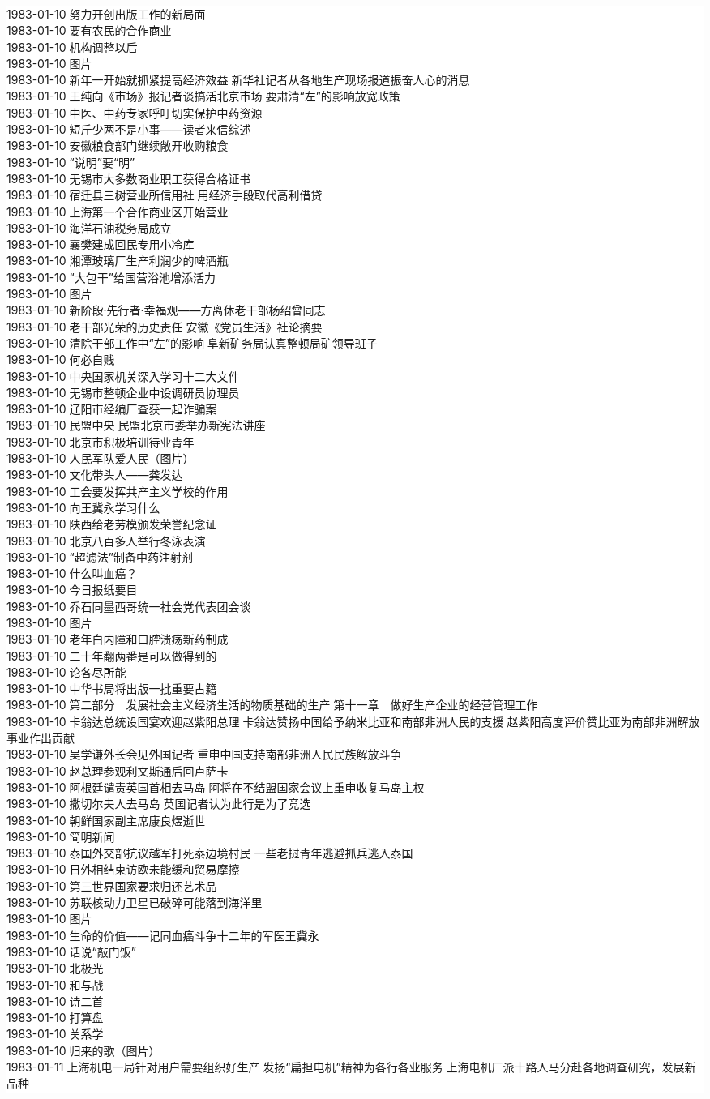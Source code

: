 1983-01-10 努力开创出版工作的新局面  
1983-01-10 要有农民的合作商业  
1983-01-10 机构调整以后  
1983-01-10 图片  
1983-01-10 新年一开始就抓紧提高经济效益  新华社记者从各地生产现场报道振奋人心的消息  
1983-01-10 王纯向《市场》报记者谈搞活北京市场  要肃清“左”的影响放宽政策  
1983-01-10 中医、中药专家呼吁切实保护中药资源  
1983-01-10 短斤少两不是小事——读者来信综述  
1983-01-10 安徽粮食部门继续敞开收购粮食  
1983-01-10 “说明”要“明”  
1983-01-10 无锡市大多数商业职工获得合格证书  
1983-01-10 宿迁县三树营业所信用社  用经济手段取代高利借贷  
1983-01-10 上海第一个合作商业区开始营业  
1983-01-10 海洋石油税务局成立  
1983-01-10 襄樊建成回民专用小冷库  
1983-01-10 湘潭玻璃厂生产利润少的啤酒瓶  
1983-01-10 “大包干”给国营浴池增添活力  
1983-01-10 图片  
1983-01-10 新阶段·先行者·幸福观——方离休老干部杨绍曾同志  
1983-01-10 老干部光荣的历史责任  安徽《党员生活》社论摘要  
1983-01-10 清除干部工作中“左”的影响  阜新矿务局认真整顿局矿领导班子  
1983-01-10 何必自贱  
1983-01-10 中央国家机关深入学习十二大文件  
1983-01-10 无锡市整顿企业中设调研员协理员  
1983-01-10 辽阳市经编厂查获一起诈骗案  
1983-01-10 民盟中央  民盟北京市委举办新宪法讲座  
1983-01-10 北京市积极培训待业青年  
1983-01-10 人民军队爱人民（图片）  
1983-01-10 文化带头人——龚发达  
1983-01-10 工会要发挥共产主义学校的作用  
1983-01-10 向王冀永学习什么  
1983-01-10 陕西给老劳模颁发荣誉纪念证  
1983-01-10 北京八百多人举行冬泳表演  
1983-01-10 “超滤法”制备中药注射剂  
1983-01-10 什么叫血癌？  
1983-01-10 今日报纸要目  
1983-01-10 乔石同墨西哥统一社会党代表团会谈  
1983-01-10 图片  
1983-01-10 老年白内障和口腔溃疡新药制成  
1983-01-10 二十年翻两番是可以做得到的  
1983-01-10 论各尽所能  
1983-01-10 中华书局将出版一批重要古籍  
1983-01-10 第二部分　发展社会主义经济生活的物质基础的生产  第十一章　做好生产企业的经营管理工作  
1983-01-10 卡翁达总统设国宴欢迎赵紫阳总理  卡翁达赞扬中国给予纳米比亚和南部非洲人民的支援  赵紫阳高度评价赞比亚为南部非洲解放事业作出贡献  
1983-01-10 吴学谦外长会见外国记者  重申中国支持南部非洲人民民族解放斗争  
1983-01-10 赵总理参观利文斯通后回卢萨卡  
1983-01-10 阿根廷谴责英国首相去马岛  阿将在不结盟国家会议上重申收复马岛主权  
1983-01-10 撒切尔夫人去马岛  英国记者认为此行是为了竞选  
1983-01-10 朝鲜国家副主席康良煜逝世  
1983-01-10 简明新闻  
1983-01-10 泰国外交部抗议越军打死泰边境村民  一些老挝青年逃避抓兵逃入泰国  
1983-01-10 日外相结束访欧未能缓和贸易摩擦  
1983-01-10 第三世界国家要求归还艺术品  
1983-01-10 苏联核动力卫星已破碎可能落到海洋里  
1983-01-10 图片  
1983-01-10 生命的价值——记同血癌斗争十二年的军医王冀永  
1983-01-10 话说“敲门饭”  
1983-01-10 北极光  
1983-01-10 和与战  
1983-01-10 诗二首  
1983-01-10 打算盘  
1983-01-10 关系学  
1983-01-10 归来的歌（图片）  
1983-01-11 上海机电一局针对用户需要组织好生产  发扬“扁担电机”精神为各行各业服务  上海电机厂派十路人马分赴各地调查研究，发展新品种  
